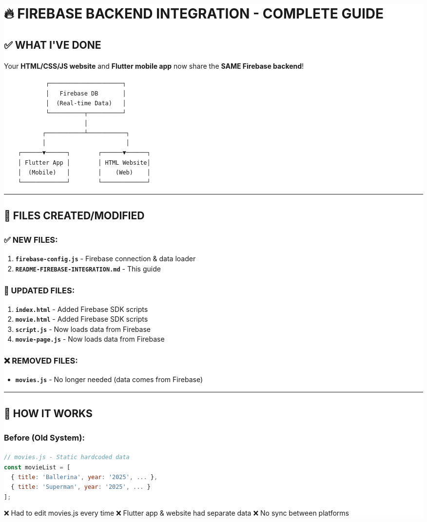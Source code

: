 # 🔥 FIREBASE BACKEND INTEGRATION - COMPLETE GUIDE

## ✅ WHAT I'VE DONE

Your **HTML/CSS/JS website** and **Flutter mobile app** now share the **SAME Firebase backend**!

```
            ┌─────────────────────┐
            │   Firebase DB       │
            │  (Real-time Data)   │
            └──────────┬──────────┘
                       │
           ┌───────────┴───────────┐
           │                       │
    ┌──────▼──────┐        ┌──────▼──────┐
    │ Flutter App │        │ HTML Website│
    │  (Mobile)   │        │    (Web)    │
    └─────────────┘        └─────────────┘
```

---

## 📁 FILES CREATED/MODIFIED

### ✅ NEW FILES:
1. **`firebase-config.js`** - Firebase connection & data loader
2. **`README-FIREBASE-INTEGRATION.md`** - This guide

### 🔄 UPDATED FILES:
1. **`index.html`** - Added Firebase SDK scripts
2. **`movie.html`** - Added Firebase SDK scripts
3. **`script.js`** - Now loads data from Firebase
4. **`movie-page.js`** - Now loads data from Firebase

### ❌ REMOVED FILES:
- **`movies.js`** - No longer needed (data comes from Firebase)

---

## 🚀 HOW IT WORKS

### **Before (Old System):**
```javascript
// movies.js - Static hardcoded data
const movieList = [
  { title: 'Ballerina', year: '2025', ... },
  { title: 'Superman', year: '2025', ... }
];
```
❌ Had to edit movies.js every time
❌ Flutter app & website had separate data
❌ No sync between platforms
